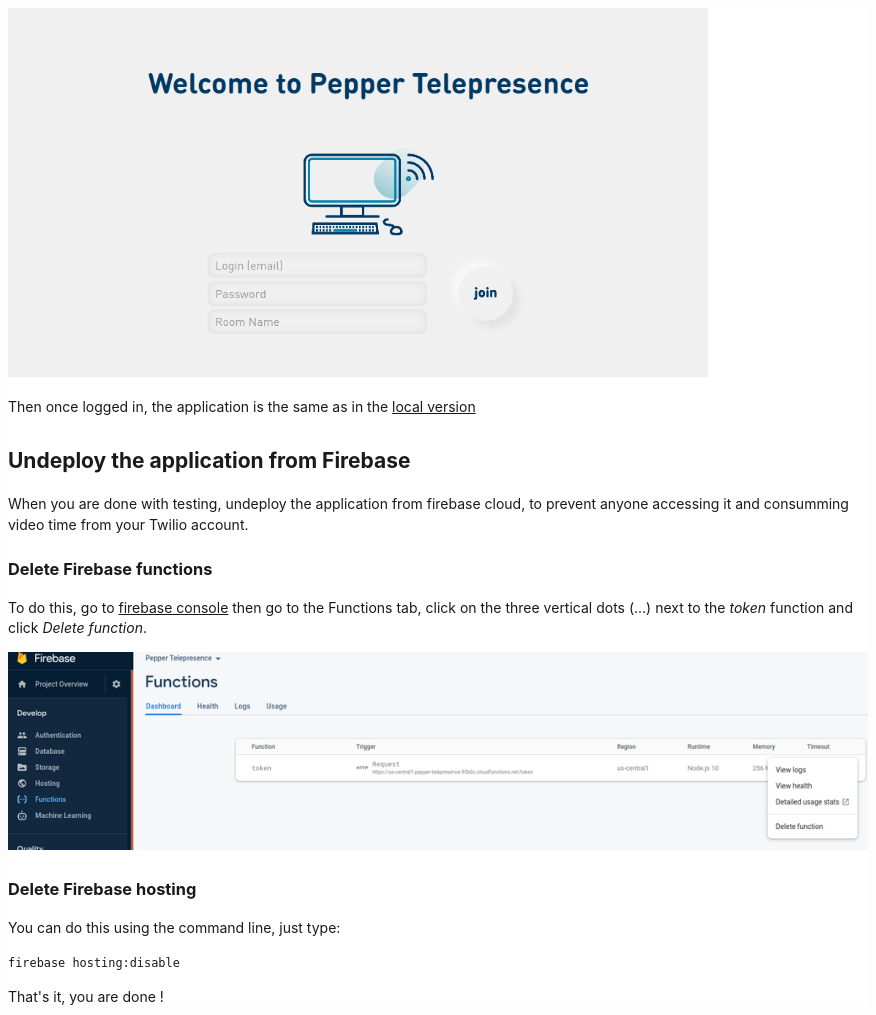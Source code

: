   <img width="700" src="../doc/web_app_firebase.png"/>

Then once logged in, the application is the same as in the [local version](#use-the-web-app-to-connect-to-the-app-remote-control-android-app-on-pepper)

## Undeploy the application from Firebase

When you are done with testing, undeploy the application from firebase cloud, to prevent anyone accessing it and consumming video time from your Twilio account.

### Delete Firebase functions

To do this, go to [firebase console](https://www.twilio.com/console) then go to the Functions tab, click on the three vertical dots (...) next to the _token_ function and click _Delete function_.

  <img width="900" src="../doc/firebase_delete_function.png"/>


### Delete Firebase hosting

You can do this using the command line, just type:

```bash
firebase hosting:disable
```

That's it, you are done !